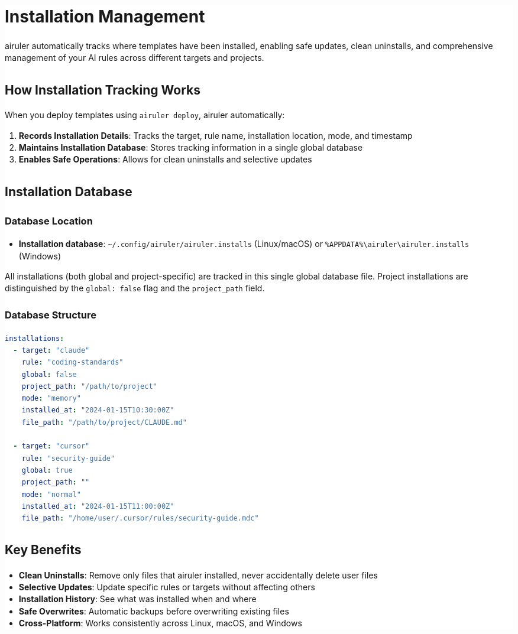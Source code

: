 # Installation Management

airuler automatically tracks where templates have been installed, enabling safe updates, clean uninstalls, and comprehensive management of your AI rules across different targets and projects.

## How Installation Tracking Works

When you deploy templates using `airuler deploy`, airuler automatically:

1. **Records Installation Details**: Tracks the target, rule name, installation location, mode, and timestamp
1. **Maintains Installation Database**: Stores tracking information in a single global database
1. **Enables Safe Operations**: Allows for clean uninstalls and selective updates

## Installation Database

### Database Location

- **Installation database**: `~/.config/airuler/airuler.installs` (Linux/macOS) or `%APPDATA%\airuler\airuler.installs` (Windows)

All installations (both global and project-specific) are tracked in this single global database file. Project installations are distinguished by the `global: false` flag and the `project_path` field.

### Database Structure

```yaml
installations:
  - target: "claude"
    rule: "coding-standards"
    global: false
    project_path: "/path/to/project"
    mode: "memory"
    installed_at: "2024-01-15T10:30:00Z"
    file_path: "/path/to/project/CLAUDE.md"
  
  - target: "cursor"
    rule: "security-guide"
    global: true
    project_path: ""
    mode: "normal"
    installed_at: "2024-01-15T11:00:00Z"
    file_path: "/home/user/.cursor/rules/security-guide.mdc"
```

## Key Benefits

- **Clean Uninstalls**: Remove only files that airuler installed, never accidentally delete user files
- **Selective Updates**: Update specific rules or targets without affecting others
- **Installation History**: See what was installed when and where
- **Safe Overwrites**: Automatic backups before overwriting existing files
- **Cross-Platform**: Works consistently across Linux, macOS, and Windows
